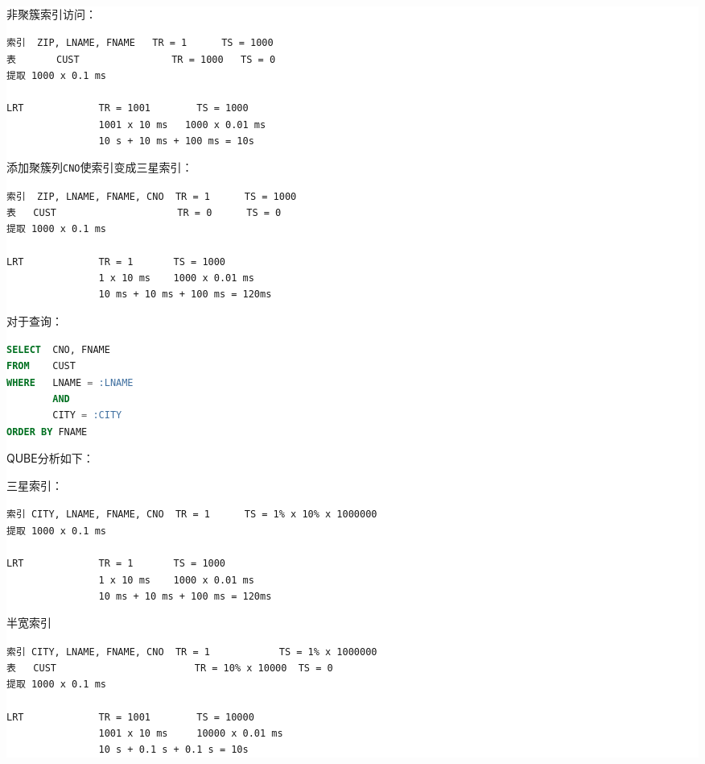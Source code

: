 非聚簇索引访问：

```shell
索引	ZIP, LNAME, FNAME	TR = 1		TS = 1000
表	    CUST				TR = 1000   TS = 0
提取 1000 x 0.1 ms

LRT				TR = 1001	  	 TS = 1000
				1001 x 10 ms   1000 x 0.01 ms
				10 s + 10 ms + 100 ms = 10s
```

添加聚簇列`CNO`使索引变成三星索引：

```shell
索引	ZIP, LNAME, FNAME, CNO	TR = 1		TS = 1000
表	CUST					 TR = 0   	 TS = 0
提取 1000 x 0.1 ms

LRT				TR = 1	  	 TS = 1000
				1 x 10 ms    1000 x 0.01 ms
				10 ms + 10 ms + 100 ms = 120ms
```

对于查询：

```sql
SELECT	CNO, FNAME
FROM	CUST
WHERE	LNAME = :LNAME
		AND
		CITY = :CITY
ORDER BY FNAME
```

QUBE分析如下：

三星索引：

```shell
索引 CITY, LNAME, FNAME, CNO	TR = 1		TS = 1% x 10% x 1000000
提取 1000 x 0.1 ms

LRT				TR = 1	  	 TS = 1000
				1 x 10 ms    1000 x 0.01 ms
				10 ms + 10 ms + 100 ms = 120ms
```

半宽索引

```shell
索引 CITY, LNAME, FNAME, CNO	TR = 1		      TS = 1% x 1000000
表   CUST					 	TR = 10% x 10000  TS = 0
提取 1000 x 0.1 ms

LRT				TR = 1001	  	 TS = 10000
				1001 x 10 ms     10000 x 0.01 ms
				10 s + 0.1 s + 0.1 s = 10s
```
